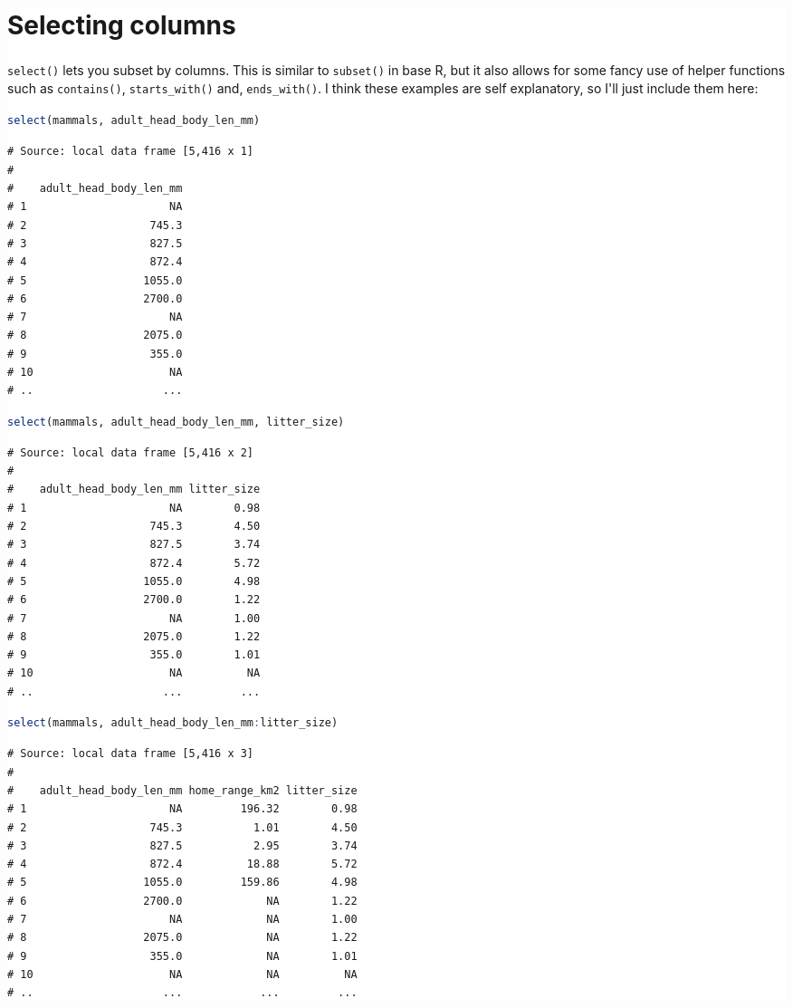 # Selecting columns

`select()` lets you subset by columns. This is similar to `subset()` in base R, but it also allows for some fancy use of helper functions such as `contains()`, `starts_with()` and, `ends_with()`. I think these examples are self explanatory, so I'll just include them here:


```r
select(mammals, adult_head_body_len_mm)
```

```
# Source: local data frame [5,416 x 1]
# 
#    adult_head_body_len_mm
# 1                      NA
# 2                   745.3
# 3                   827.5
# 4                   872.4
# 5                  1055.0
# 6                  2700.0
# 7                      NA
# 8                  2075.0
# 9                   355.0
# 10                     NA
# ..                    ...
```

```r
select(mammals, adult_head_body_len_mm, litter_size)
```

```
# Source: local data frame [5,416 x 2]
# 
#    adult_head_body_len_mm litter_size
# 1                      NA        0.98
# 2                   745.3        4.50
# 3                   827.5        3.74
# 4                   872.4        5.72
# 5                  1055.0        4.98
# 6                  2700.0        1.22
# 7                      NA        1.00
# 8                  2075.0        1.22
# 9                   355.0        1.01
# 10                     NA          NA
# ..                    ...         ...
```

```r
select(mammals, adult_head_body_len_mm:litter_size)
```

```
# Source: local data frame [5,416 x 3]
# 
#    adult_head_body_len_mm home_range_km2 litter_size
# 1                      NA         196.32        0.98
# 2                   745.3           1.01        4.50
# 3                   827.5           2.95        3.74
# 4                   872.4          18.88        5.72
# 5                  1055.0         159.86        4.98
# 6                  2700.0             NA        1.22
# 7                      NA             NA        1.00
# 8                  2075.0             NA        1.22
# 9                   355.0             NA        1.01
# 10                     NA             NA          NA
# ..                    ...            ...         ...
```